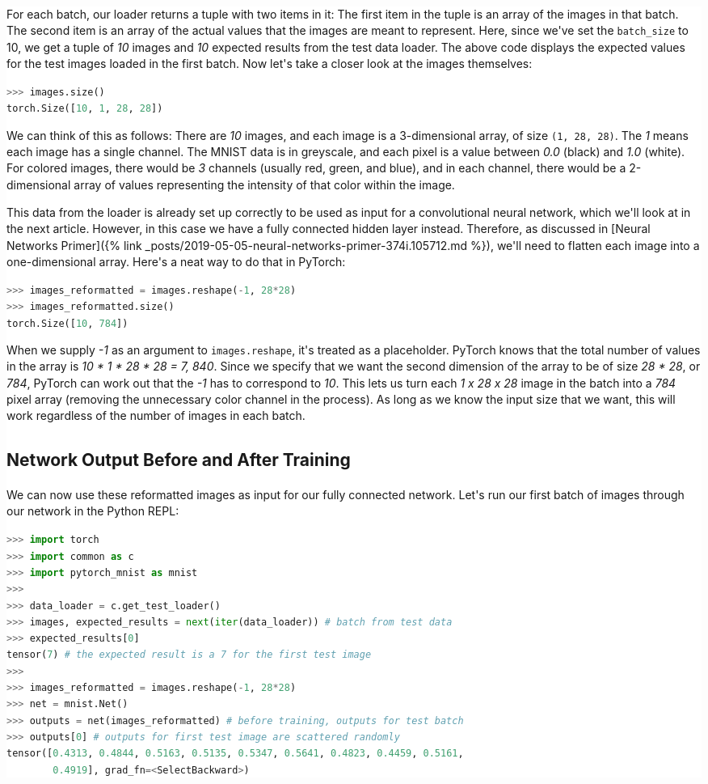 For each batch, our loader returns a tuple with two items in it: The first item in the tuple is an array of the images in that batch. The second item is an array of the actual values that the images are meant to represent. Here, since we've set the `batch_size` to 10, we get a tuple of _10_ images and _10_ expected results from the test data loader. The above code displays the expected values for the test images loaded in the first batch. Now let's take a closer look at the images themselves:

```python
>>> images.size()
torch.Size([10, 1, 28, 28])
```

We can think of this as follows: There are _10_ images, and each image is a 3-dimensional array, of size `(1, 28, 28)`. The _1_ means each image has a single channel. The MNIST data is in greyscale, and each pixel is a value between _0.0_ (black) and _1.0_ (white). For colored images, there would be _3_ channels (usually red, green, and blue), and in each channel, there would be a 2-dimensional array of values representing the intensity of that color within the image.

This data from the loader is already set up correctly to be used as input for a convolutional neural network, which we'll look at in the next article. However, in this case we have a fully connected hidden layer instead. Therefore, as discussed in [Neural Networks Primer]({% link _posts/2019-05-05-neural-networks-primer-374i.105712.md %}), we'll need to flatten each image into a one-dimensional array. Here's a neat way to do that in PyTorch:

```python
>>> images_reformatted = images.reshape(-1, 28*28)
>>> images_reformatted.size()
torch.Size([10, 784])
```

When we supply _-1_ as an argument to `images.reshape`, it's treated as a placeholder. PyTorch knows that the total number of values in the array is _10 * 1 * 28 * 28 = 7, 840_. Since we specify that we want the second dimension of the array to be of size _28 * 28_, or _784_, PyTorch can work out that the _-1_ has to correspond to _10_. This lets us turn each _1 x 28 x 28_ image in the batch into a _784_ pixel array (removing the unnecessary color channel in the process). As long as we know the input size that we want, this will work regardless of the number of images in each batch.

## Network Output Before and After Training

We can now use these reformatted images as input for our fully connected network. Let's run our first batch of images through our network in the Python REPL:

```python
>>> import torch
>>> import common as c
>>> import pytorch_mnist as mnist
>>>
>>> data_loader = c.get_test_loader()
>>> images, expected_results = next(iter(data_loader)) # batch from test data
>>> expected_results[0]
tensor(7) # the expected result is a 7 for the first test image
>>>
>>> images_reformatted = images.reshape(-1, 28*28)
>>> net = mnist.Net()
>>> outputs = net(images_reformatted) # before training, outputs for test batch
>>> outputs[0] # outputs for first test image are scattered randomly
tensor([0.4313, 0.4844, 0.5163, 0.5135, 0.5347, 0.5641, 0.4823, 0.4459, 0.5161,
        0.4919], grad_fn=<SelectBackward>)
```
